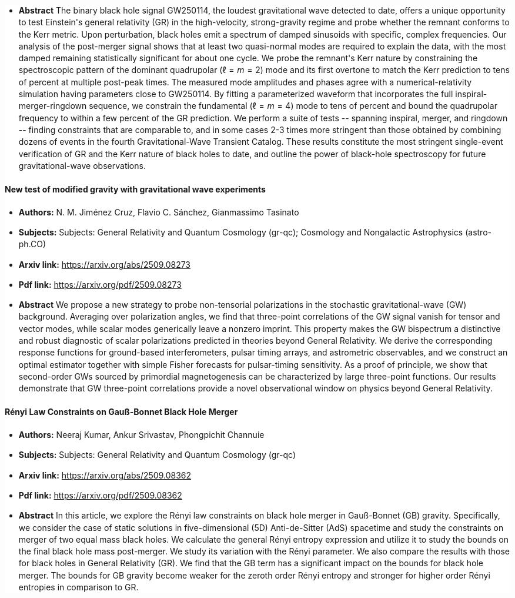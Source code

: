  - **Abstract**
 The binary black hole signal GW250114, the loudest gravitational wave detected to date, offers a unique opportunity to test Einstein's general relativity (GR) in the high-velocity, strong-gravity regime and probe whether the remnant conforms to the Kerr metric. Upon perturbation, black holes emit a spectrum of damped sinusoids with specific, complex frequencies. Our analysis of the post-merger signal shows that at least two quasi-normal modes are required to explain the data, with the most damped remaining statistically significant for about one cycle. We probe the remnant's Kerr nature by constraining the spectroscopic pattern of the dominant quadrupolar ($\ell = m = 2$) mode and its first overtone to match the Kerr prediction to tens of percent at multiple post-peak times. The measured mode amplitudes and phases agree with a numerical-relativity simulation having parameters close to GW250114. By fitting a parameterized waveform that incorporates the full inspiral-merger-ringdown sequence, we constrain the fundamental $(\ell=m=4)$ mode to tens of percent and bound the quadrupolar frequency to within a few percent of the GR prediction. We perform a suite of tests -- spanning inspiral, merger, and ringdown -- finding constraints that are comparable to, and in some cases 2-3 times more stringent than those obtained by combining dozens of events in the fourth Gravitational-Wave Transient Catalog. These results constitute the most stringent single-event verification of GR and the Kerr nature of black holes to date, and outline the power of black-hole spectroscopy for future gravitational-wave observations.

#### New test of modified gravity with gravitational wave experiments
 - **Authors:** N. M. Jiménez Cruz, Flavio C. Sánchez, Gianmassimo Tasinato
 - **Subjects:** Subjects:
General Relativity and Quantum Cosmology (gr-qc); Cosmology and Nongalactic Astrophysics (astro-ph.CO)
 - **Arxiv link:** https://arxiv.org/abs/2509.08273

 - **Pdf link:** https://arxiv.org/pdf/2509.08273

 - **Abstract**
 We propose a new strategy to probe non-tensorial polarizations in the stochastic gravitational-wave (GW) background. Averaging over polarization angles, we find that three-point correlations of the GW signal vanish for tensor and vector modes, while scalar modes generically leave a nonzero imprint. This property makes the GW bispectrum a distinctive and robust diagnostic of scalar polarizations predicted in theories beyond General Relativity. We derive the corresponding response functions for ground-based interferometers, pulsar timing arrays, and astrometric observables, and we construct an optimal estimator together with simple Fisher forecasts for pulsar-timing sensitivity. As a proof of principle, we show that second-order GWs sourced by primordial magnetogenesis can be characterized by large three-point functions. Our results demonstrate that GW three-point correlations provide a novel observational window on physics beyond General Relativity.

#### Rényi Law Constraints on Gauß-Bonnet Black Hole Merger
 - **Authors:** Neeraj Kumar, Ankur Srivastav, Phongpichit Channuie
 - **Subjects:** Subjects:
General Relativity and Quantum Cosmology (gr-qc)
 - **Arxiv link:** https://arxiv.org/abs/2509.08362

 - **Pdf link:** https://arxiv.org/pdf/2509.08362

 - **Abstract**
 In this article, we explore the Rényi law constraints on black hole merger in Gauß-Bonnet (GB) gravity. Specifically, we consider the case of static solutions in five-dimensional (5D) Anti-de-Sitter (AdS) spacetime and study the constraints on merger of two equal mass black holes. We calculate the general Rényi entropy expression and utilize it to study the bounds on the final black hole mass post-merger. We study its variation with the Rényi parameter. We also compare the results with those for black holes in General Relativity (GR). We find that the GB term has a significant impact on the bounds for black hole merger. The bounds for GB gravity become weaker for the zeroth order Rényi entropy and stronger for higher order Rényi entropies in comparison to GR.
